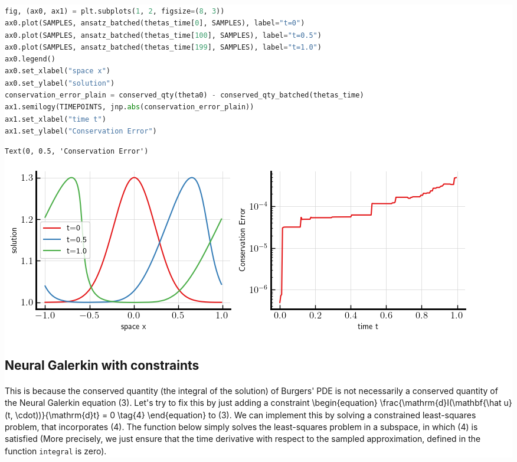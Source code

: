 
```python
fig, (ax0, ax1) = plt.subplots(1, 2, figsize=(8, 3))
ax0.plot(SAMPLES, ansatz_batched(thetas_time[0], SAMPLES), label="t=0")
ax0.plot(SAMPLES, ansatz_batched(thetas_time[100], SAMPLES), label="t=0.5")
ax0.plot(SAMPLES, ansatz_batched(thetas_time[199], SAMPLES), label="t=1.0")
ax0.legend()
ax0.set_xlabel("space x")
ax0.set_ylabel("solution")
conservation_error_plain = conserved_qty(theta0) - conserved_qty_batched(thetas_time)
ax1.semilogy(TIMEPOINTS, jnp.abs(conservation_error_plain))
ax1.set_xlabel("time t")
ax1.set_ylabel("Conservation Error")
```




    Text(0, 0.5, 'Conservation Error')




    
![png](embedded_ng_files/embedded_ng_14_1.png)
    


## Neural Galerkin with constraints

This is because the conserved quantity (the integral of the solution) of
Burgers' PDE is not necessarily a conserved quantity of the Neural Galerkin equation $(3)$. Let's try to fix this by just adding a constraint
\begin{equation}
\frac{\mathrm{d}I(\mathbf{\hat u}(t, \cdot))}{\mathrm{d}t} = 0
\tag{4}
\end{equation}
to $(3)$. We can implement this by solving a constrained least-squares problem, that incorporates $(4)$. The function below simply solves the least-squares problem in a subspace, in which $(4)$ is satisfied (More precisely, we just ensure that the time derivative with respect to the sampled approximation, defined in the function `integral` is zero).
